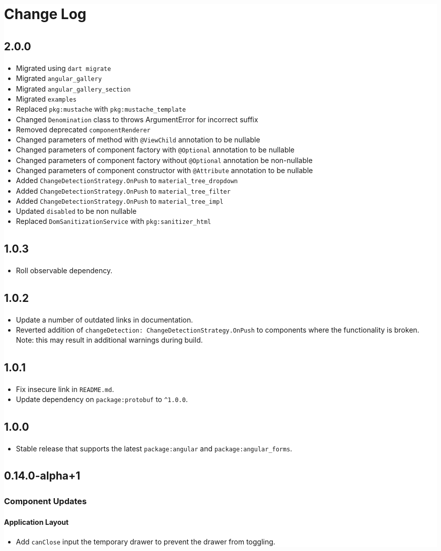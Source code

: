# Change Log

## 2.0.0

* Migrated using `dart migrate`
* Migrated `angular_gallery`
* Migrated `angular_gallery_section`
* Migrated `examples`
* Replaced `pkg:mustache` with `pkg:mustache_template`
* Changed `Denomination` class to throws ArgumentError for incorrect suffix
* Removed deprecated `componentRenderer`
* Changed parameters of method with `@ViewChild` annotation to be nullable
* Changed parameters of component factory with `@Optional` annotation to be nullable
* Changed parameters of component factory without `@Optional` annotation be non-nullable
* Changed parameters of component constructor with `@Attribute` annotation to be nullable
* Added `ChangeDetectionStrategy.OnPush` to `material_tree_dropdown`
* Added `ChangeDetectionStrategy.OnPush` to `material_tree_filter`
* Added `ChangeDetectionStrategy.OnPush` to `material_tree_impl`
* Updated `disabled` to be non nullable
* Replaced `DomSanitizationService` with `pkg:sanitizer_html`

## 1.0.3

* Roll observable dependency.

## 1.0.2

* Update a number of outdated links in documentation.
* Reverted addition of `changeDetection: ChangeDetectionStrategy.OnPush` to
  components where the functionality is broken. Note: this may result in
  additional warnings during build.

## 1.0.1

* Fix insecure link in `README.md`.
* Update dependency on `package:protobuf` to `^1.0.0`.

## 1.0.0

* Stable release that supports the latest `package:angular` and
  `package:angular_forms`.

## 0.14.0-alpha+1
### Component Updates

#### Application Layout
* Add `canClose` input the temporary drawer to prevent the drawer from toggling.
